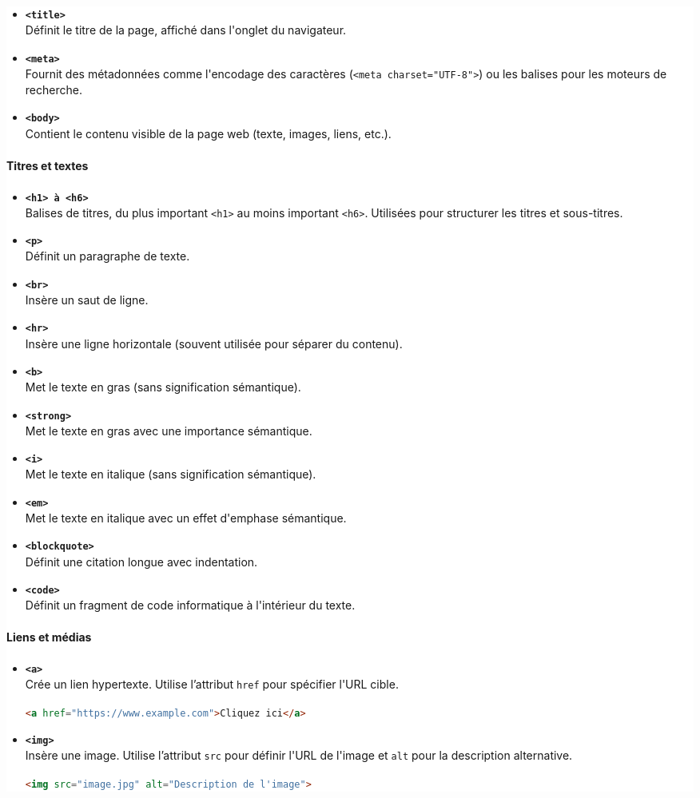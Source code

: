 - **`<title>`**  
  Définit le titre de la page, affiché dans l'onglet du navigateur.

- **`<meta>`**  
  Fournit des métadonnées comme l'encodage des caractères (`<meta charset="UTF-8">`) ou les balises pour les moteurs de recherche.

- **`<body>`**  
  Contient le contenu visible de la page web (texte, images, liens, etc.).

#### Titres et textes

- **`<h1> à <h6>`**  
  Balises de titres, du plus important `<h1>` au moins important `<h6>`. Utilisées pour structurer les titres et sous-titres.

- **`<p>`**  
  Définit un paragraphe de texte.

- **`<br>`**  
  Insère un saut de ligne.

- **`<hr>`**  
  Insère une ligne horizontale (souvent utilisée pour séparer du contenu).

- **`<b>`**  
  Met le texte en gras (sans signification sémantique).

- **`<strong>`**  
  Met le texte en gras avec une importance sémantique.

- **`<i>`**  
  Met le texte en italique (sans signification sémantique).

- **`<em>`**  
  Met le texte en italique avec un effet d'emphase sémantique.

- **`<blockquote>`**  
  Définit une citation longue avec indentation.

- **`<code>`**  
  Définit un fragment de code informatique à l'intérieur du texte.

#### Liens et médias

- **`<a>`**  
  Crée un lien hypertexte. Utilise l’attribut `href` pour spécifier l'URL cible.

  ```html
  <a href="https://www.example.com">Cliquez ici</a>
  ```

- **`<img>`**  
  Insère une image. Utilise l’attribut `src` pour définir l'URL de l'image et `alt` pour la description alternative.

  ```html
  <img src="image.jpg" alt="Description de l'image">
  ```
